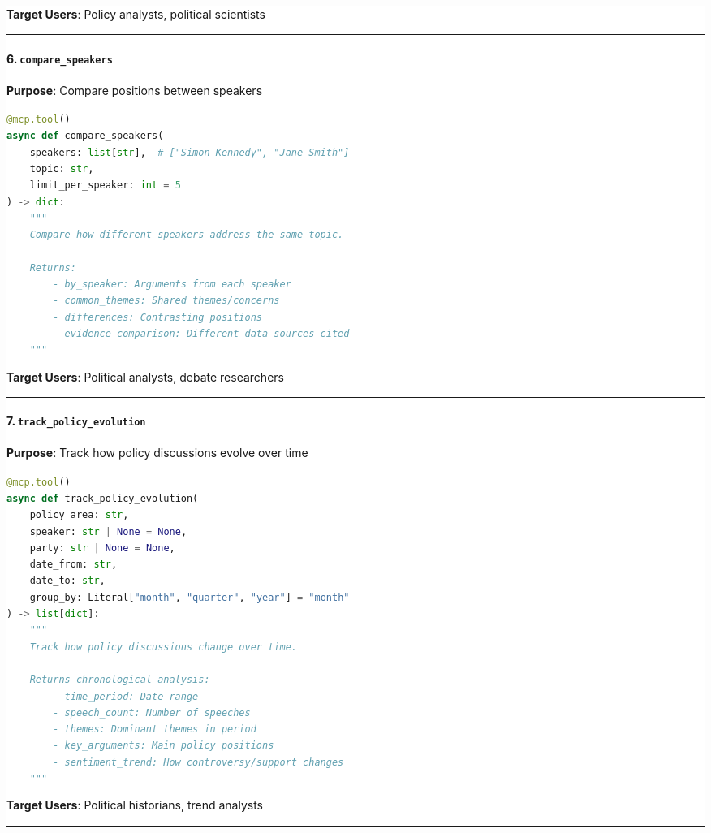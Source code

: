**Target Users**: Policy analysts, political scientists

---

#### 6. `compare_speakers`
**Purpose**: Compare positions between speakers
```python
@mcp.tool()
async def compare_speakers(
    speakers: list[str],  # ["Simon Kennedy", "Jane Smith"]
    topic: str,
    limit_per_speaker: int = 5
) -> dict:
    """
    Compare how different speakers address the same topic.

    Returns:
        - by_speaker: Arguments from each speaker
        - common_themes: Shared themes/concerns
        - differences: Contrasting positions
        - evidence_comparison: Different data sources cited
    """
```

**Target Users**: Political analysts, debate researchers

---

#### 7. `track_policy_evolution`
**Purpose**: Track how policy discussions evolve over time
```python
@mcp.tool()
async def track_policy_evolution(
    policy_area: str,
    speaker: str | None = None,
    party: str | None = None,
    date_from: str,
    date_to: str,
    group_by: Literal["month", "quarter", "year"] = "month"
) -> list[dict]:
    """
    Track how policy discussions change over time.

    Returns chronological analysis:
        - time_period: Date range
        - speech_count: Number of speeches
        - themes: Dominant themes in period
        - key_arguments: Main policy positions
        - sentiment_trend: How controversy/support changes
    """
```

**Target Users**: Political historians, trend analysts

---